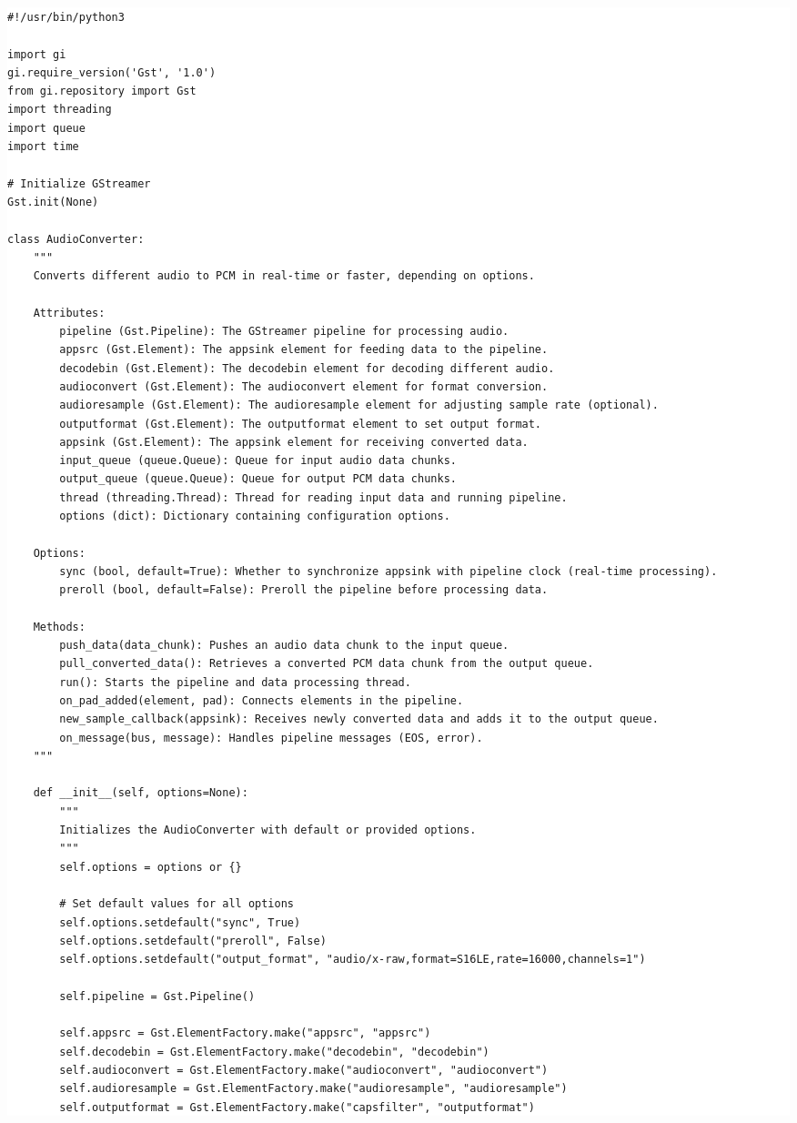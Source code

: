 ```
#!/usr/bin/python3

import gi
gi.require_version('Gst', '1.0')
from gi.repository import Gst
import threading
import queue
import time

# Initialize GStreamer
Gst.init(None)

class AudioConverter:
    """
    Converts different audio to PCM in real-time or faster, depending on options.

    Attributes:
        pipeline (Gst.Pipeline): The GStreamer pipeline for processing audio.
        appsrc (Gst.Element): The appsink element for feeding data to the pipeline.
        decodebin (Gst.Element): The decodebin element for decoding different audio.
        audioconvert (Gst.Element): The audioconvert element for format conversion.
        audioresample (Gst.Element): The audioresample element for adjusting sample rate (optional).
        outputformat (Gst.Element): The outputformat element to set output format.
        appsink (Gst.Element): The appsink element for receiving converted data.
        input_queue (queue.Queue): Queue for input audio data chunks.
        output_queue (queue.Queue): Queue for output PCM data chunks.
        thread (threading.Thread): Thread for reading input data and running pipeline.
        options (dict): Dictionary containing configuration options.

    Options:
        sync (bool, default=True): Whether to synchronize appsink with pipeline clock (real-time processing).
        preroll (bool, default=False): Preroll the pipeline before processing data.

    Methods:
        push_data(data_chunk): Pushes an audio data chunk to the input queue.
        pull_converted_data(): Retrieves a converted PCM data chunk from the output queue.
        run(): Starts the pipeline and data processing thread.
        on_pad_added(element, pad): Connects elements in the pipeline.
        new_sample_callback(appsink): Receives newly converted data and adds it to the output queue.
        on_message(bus, message): Handles pipeline messages (EOS, error).
    """

    def __init__(self, options=None):
        """
        Initializes the AudioConverter with default or provided options.
        """
        self.options = options or {}

        # Set default values for all options
        self.options.setdefault("sync", True)
        self.options.setdefault("preroll", False)
        self.options.setdefault("output_format", "audio/x-raw,format=S16LE,rate=16000,channels=1")

        self.pipeline = Gst.Pipeline()

        self.appsrc = Gst.ElementFactory.make("appsrc", "appsrc")
        self.decodebin = Gst.ElementFactory.make("decodebin", "decodebin")
        self.audioconvert = Gst.ElementFactory.make("audioconvert", "audioconvert")
        self.audioresample = Gst.ElementFactory.make("audioresample", "audioresample")
        self.outputformat = Gst.ElementFactory.make("capsfilter", "outputformat")
```